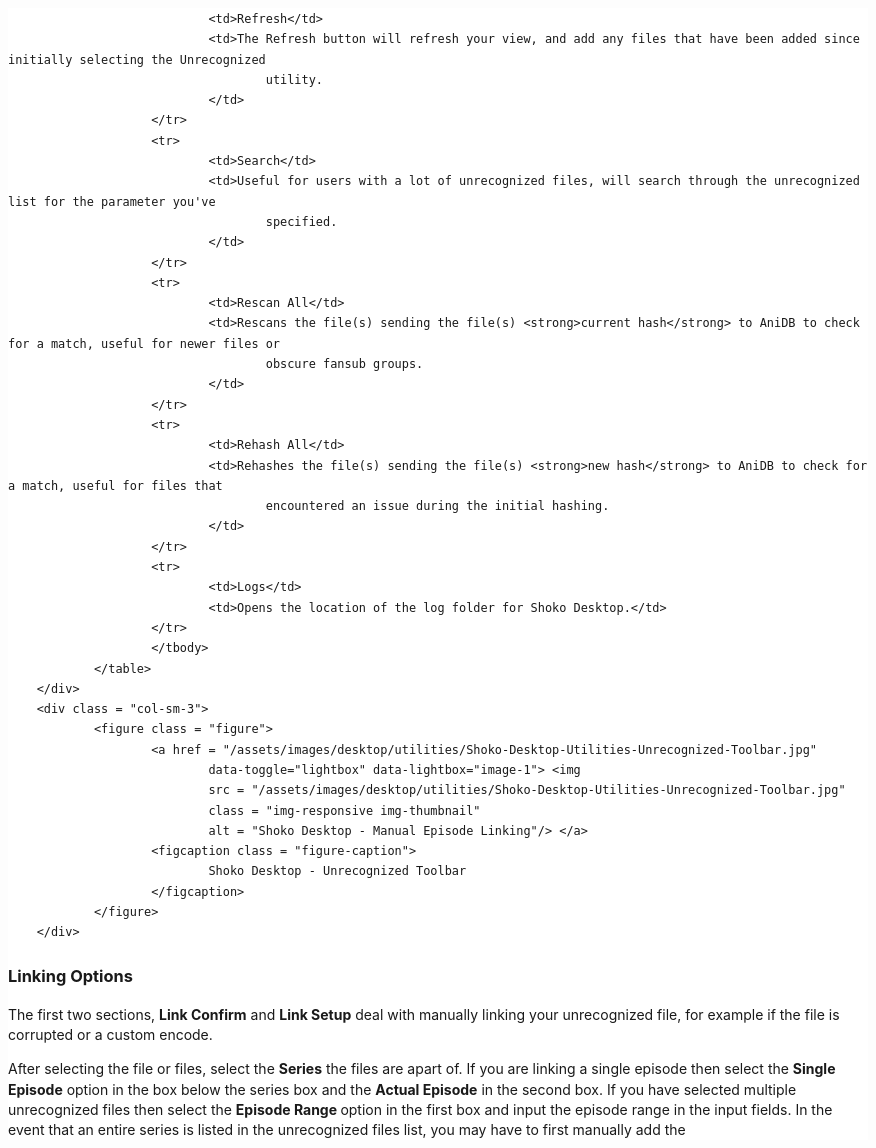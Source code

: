                                 <td>Refresh</td>
                                <td>The Refresh button will refresh your view, and add any files that have been added since initially selecting the Unrecognized
                                        utility.
                                </td>
                        </tr>
                        <tr>
                                <td>Search</td>
                                <td>Useful for users with a lot of unrecognized files, will search through the unrecognized list for the parameter you've
                                        specified.
                                </td>
                        </tr>
                        <tr>
                                <td>Rescan All</td>
                                <td>Rescans the file(s) sending the file(s) <strong>current hash</strong> to AniDB to check for a match, useful for newer files or
                                        obscure fansub groups.
                                </td>
                        </tr>
                        <tr>
                                <td>Rehash All</td>
                                <td>Rehashes the file(s) sending the file(s) <strong>new hash</strong> to AniDB to check for a match, useful for files that
                                        encountered an issue during the initial hashing.
                                </td>
                        </tr>
                        <tr>
                                <td>Logs</td>
                                <td>Opens the location of the log folder for Shoko Desktop.</td>
                        </tr>
                        </tbody>
                </table>
        </div>
        <div class = "col-sm-3">
                <figure class = "figure">
                        <a href = "/assets/images/desktop/utilities/Shoko-Desktop-Utilities-Unrecognized-Toolbar.jpg"
                                data-toggle="lightbox" data-lightbox="image-1"> <img
                                src = "/assets/images/desktop/utilities/Shoko-Desktop-Utilities-Unrecognized-Toolbar.jpg"
                                class = "img-responsive img-thumbnail"
                                alt = "Shoko Desktop - Manual Episode Linking"/> </a>
                        <figcaption class = "figure-caption">
                                Shoko Desktop - Unrecognized Toolbar
                        </figcaption>
                </figure>
        </div>
</div>

<h3 id = "linking-options"> Linking Options</h3>
<div class = "row">
        <div class = "col-sm-8">
                <p>The first two sections, <strong>Link Confirm</strong> and <strong>Link Setup</strong> deal with manually linking your unrecognized file, for
                        example if the file is corrupted or a custom encode. </p>
                <p>After selecting the file or files, select the <strong>Series</strong> the files are apart of. If you are linking a single episode then select the
                        <strong>Single Episode</strong> option in the box below the series box and the <strong>Actual Episode</strong> in the second box. If you
                        have selected multiple unrecognized files then select the <strong>Episode Range </strong>option in the first box and input the episode range
                        in the input fields. In the event that an entire series is listed in the unrecognized files list, you may have to first manually add the